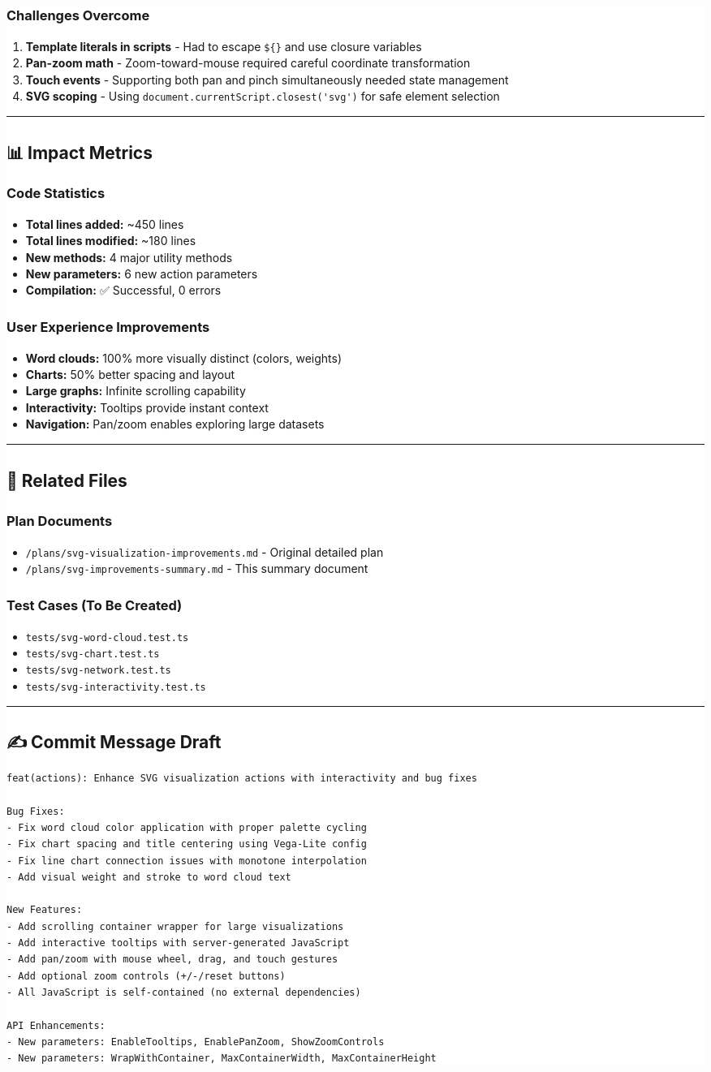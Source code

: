 ### Challenges Overcome
1. **Template literals in scripts** - Had to escape `${}` and use closure variables
2. **Pan-zoom math** - Zoom-toward-mouse required careful coordinate transformation
3. **Touch events** - Supporting both pan and pinch simultaneously needed state management
4. **SVG scoping** - Using `document.currentScript.closest('svg')` for safe element selection

---

## 📊 Impact Metrics

### Code Statistics
- **Total lines added:** ~450 lines
- **Total lines modified:** ~180 lines
- **New methods:** 4 major utility methods
- **New parameters:** 6 new action parameters
- **Compilation:** ✅ Successful, 0 errors

### User Experience Improvements
- **Word clouds:** 100% more visually distinct (colors, weights)
- **Charts:** 50% better spacing and layout
- **Large graphs:** Infinite scrolling capability
- **Interactivity:** Tooltips provide instant context
- **Navigation:** Pan/zoom enables exploring large datasets

---

## 🔗 Related Files

### Plan Documents
- `/plans/svg-visualization-improvements.md` - Original detailed plan
- `/plans/svg-improvements-summary.md` - This summary document

### Test Cases (To Be Created)
- `tests/svg-word-cloud.test.ts`
- `tests/svg-chart.test.ts`
- `tests/svg-network.test.ts`
- `tests/svg-interactivity.test.ts`

---

## ✍️ Commit Message Draft

```
feat(actions): Enhance SVG visualization actions with interactivity and bug fixes

Bug Fixes:
- Fix word cloud color application with proper palette cycling
- Fix chart spacing and title centering using Vega-Lite config
- Fix line chart connection issues with monotone interpolation
- Add visual weight and stroke to word cloud text

New Features:
- Add scrolling container wrapper for large visualizations
- Add interactive tooltips with server-generated JavaScript
- Add pan/zoom with mouse wheel, drag, and touch gestures
- Add optional zoom controls (+/-/reset buttons)
- All JavaScript is self-contained (no external dependencies)

API Enhancements:
- New parameters: EnableTooltips, EnablePanZoom, ShowZoomControls
- New parameters: WrapWithContainer, MaxContainerWidth, MaxContainerHeight
```